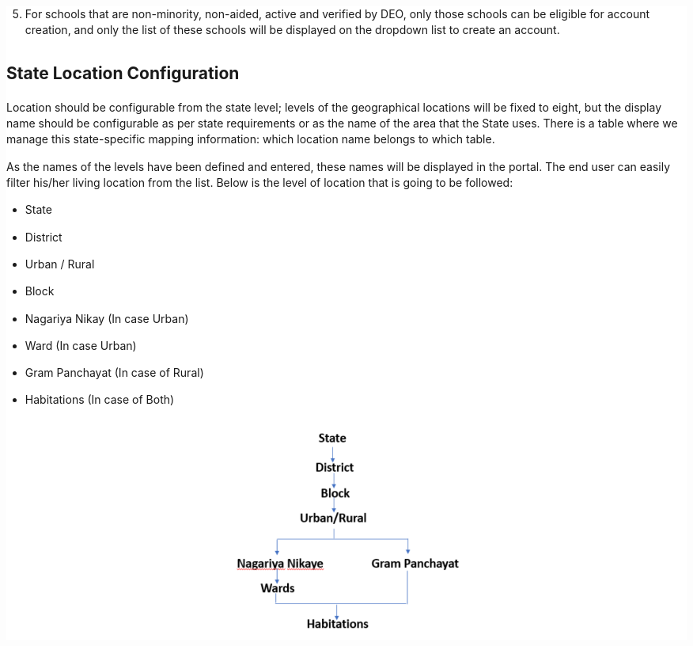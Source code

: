5. For schools that are non-minority, non-aided, active and verified by DEO, only those schools can be eligible for account creation, and only the list of these schools will be displayed on the dropdown list to create an account.

## State Location Configuration
Location should be configurable from the state level; levels of the geographical locations will be fixed to eight, but the display name should be configurable as per state requirements or as the name of the area that the State uses. There is a table where we manage this state-specific mapping information: which location name belongs to which table.

As the names of the levels have been defined and entered, these names will be displayed in the portal. The end user can easily filter his/her living location from the list. Below is the level of location that is going to be followed:

- State

- District

- Urban / Rural

- Block

- Nagariya Nikay (In case Urban)

- Ward (In case Urban)

- Gram Panchayat (In case of Rural)

- Habitations (In case of Both)

<div style="text-align: center;">
  <img src="../assets/images/Location_Config.png" alt="Location Config" width="300" />
</div>
